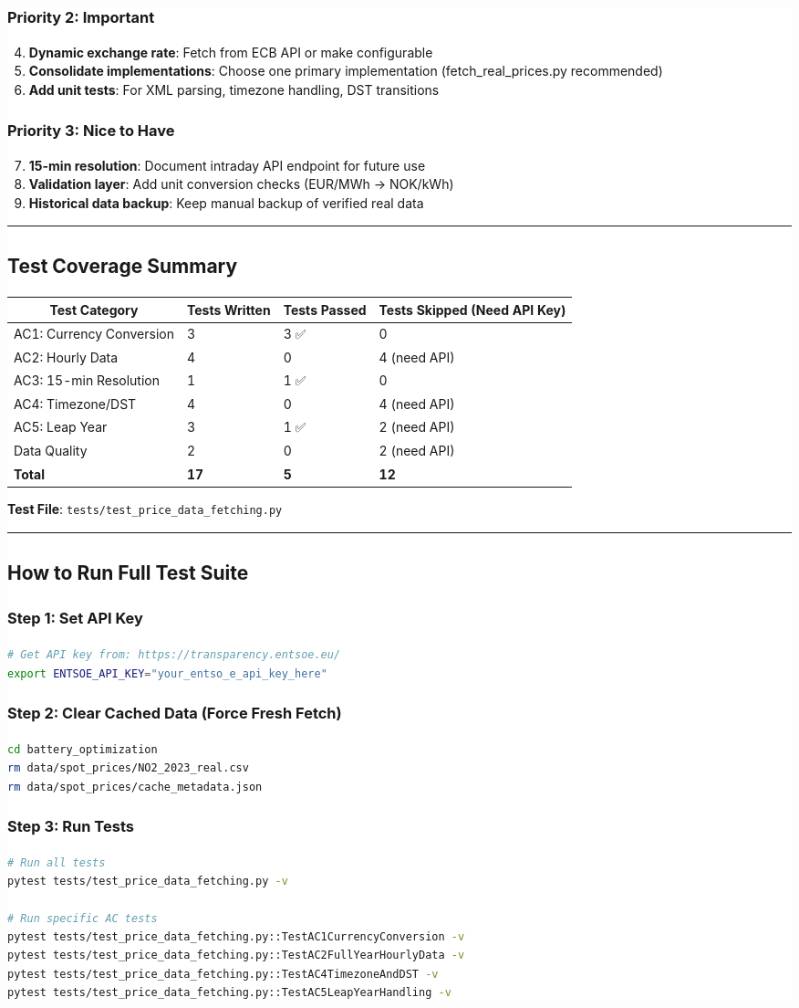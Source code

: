 ### Priority 2: Important
4. **Dynamic exchange rate**: Fetch from ECB API or make configurable
5. **Consolidate implementations**: Choose one primary implementation (fetch_real_prices.py recommended)
6. **Add unit tests**: For XML parsing, timezone handling, DST transitions

### Priority 3: Nice to Have
7. **15-min resolution**: Document intraday API endpoint for future use
8. **Validation layer**: Add unit conversion checks (EUR/MWh → NOK/kWh)
9. **Historical data backup**: Keep manual backup of verified real data

---

## Test Coverage Summary

| Test Category | Tests Written | Tests Passed | Tests Skipped (Need API Key) |
|--------------|---------------|--------------|------------------------------|
| AC1: Currency Conversion | 3 | 3 ✅ | 0 |
| AC2: Hourly Data | 4 | 0 | 4 (need API) |
| AC3: 15-min Resolution | 1 | 1 ✅ | 0 |
| AC4: Timezone/DST | 4 | 0 | 4 (need API) |
| AC5: Leap Year | 3 | 1 ✅ | 2 (need API) |
| Data Quality | 2 | 0 | 2 (need API) |
| **Total** | **17** | **5** | **12** |

**Test File**: `tests/test_price_data_fetching.py`

---

## How to Run Full Test Suite

### Step 1: Set API Key
```bash
# Get API key from: https://transparency.entsoe.eu/
export ENTSOE_API_KEY="your_entso_e_api_key_here"
```

### Step 2: Clear Cached Data (Force Fresh Fetch)
```bash
cd battery_optimization
rm data/spot_prices/NO2_2023_real.csv
rm data/spot_prices/cache_metadata.json
```

### Step 3: Run Tests
```bash
# Run all tests
pytest tests/test_price_data_fetching.py -v

# Run specific AC tests
pytest tests/test_price_data_fetching.py::TestAC1CurrencyConversion -v
pytest tests/test_price_data_fetching.py::TestAC2FullYearHourlyData -v
pytest tests/test_price_data_fetching.py::TestAC4TimezoneAndDST -v
pytest tests/test_price_data_fetching.py::TestAC5LeapYearHandling -v
```
